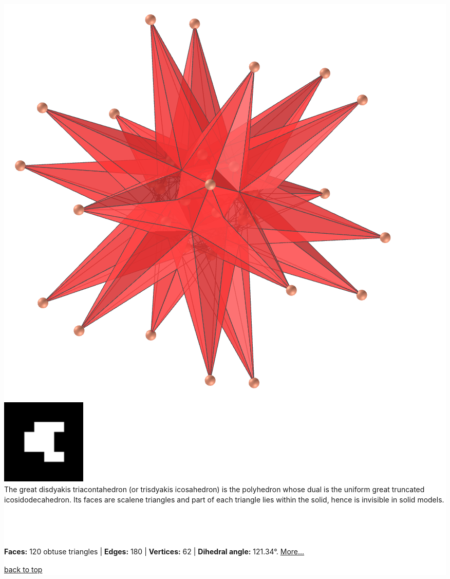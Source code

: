 <a href="vr/great_disdyakis_triacontahedron.htm" target="_blank" title="3D model" class="fotoA"><img src="ar/70A.png" class="foto"></a><img src="ar/70.png" class="qr">
 <br>The great disdyakis triacontahedron (or trisdyakis icosahedron) is the polyhedron whose dual is the uniform great truncated icosidodecahedron. Its faces are scalene triangles and part of each triangle lies within the solid, hence is invisible in solid models.   
<br><br><br><br><b>Faces:</b> 120 obtuse triangles | <b>Edges:</b> 180 | <b>Vertices:</b> 62 | <b>Dihedral angle:</b> 121.34°. <a href="https://en.wikipedia.org/wiki/Great_truncated_icosidodecahedron#Great_disdyakis_triacontahedron" target="_blank">More...</a>
<p class="topop"><a href="#p8" class="topo">back to top</a></p>
